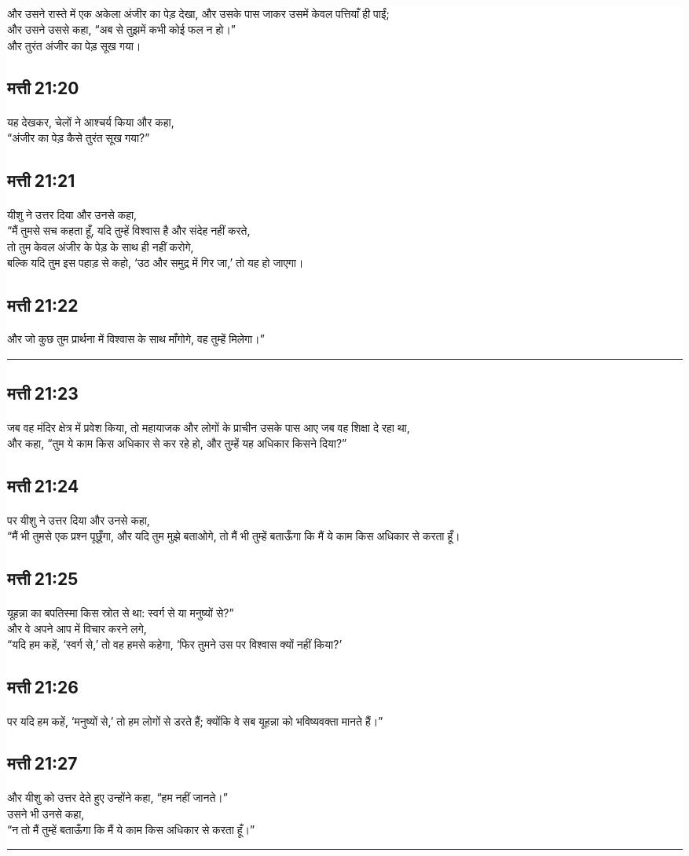 और उसने रास्ते में एक अकेला अंजीर का पेड़ देखा, और उसके पास जाकर उसमें केवल पत्तियाँ ही पाईं;  
और उसने उससे कहा, “अब से तुझमें कभी कोई फल न हो।”  
और तुरंत अंजीर का पेड़ सूख गया।

## मत्ती 21:20

यह देखकर, चेलों ने आश्चर्य किया और कहा,  
“अंजीर का पेड़ कैसे तुरंत सूख गया?”

## मत्ती 21:21

यीशु ने उत्तर दिया और उनसे कहा,  
“मैं तुमसे सच कहता हूँ, यदि तुम्हें विश्वास है और संदेह नहीं करते,  
तो तुम केवल अंजीर के पेड़ के साथ ही नहीं करोगे,  
बल्कि यदि तुम इस पहाड़ से कहो, ‘उठ और समुद्र में गिर जा,’ तो यह हो जाएगा।

## मत्ती 21:22

और जो कुछ तुम प्रार्थना में विश्वास के साथ माँगोगे, वह तुम्हें मिलेगा।”

---

## मत्ती 21:23

जब वह मंदिर क्षेत्र में प्रवेश किया, तो महायाजक और लोगों के प्राचीन उसके पास आए जब वह शिक्षा दे रहा था,  
और कहा, “तुम ये काम किस अधिकार से कर रहे हो, और तुम्हें यह अधिकार किसने दिया?”

## मत्ती 21:24

पर यीशु ने उत्तर दिया और उनसे कहा,  
“मैं भी तुमसे एक प्रश्न पूछूँगा, और यदि तुम मुझे बताओगे, तो मैं भी तुम्हें बताऊँगा कि मैं ये काम किस अधिकार से करता हूँ।

## मत्ती 21:25

यूहन्ना का बपतिस्मा किस स्रोत से था: स्वर्ग से या मनुष्यों से?”  
और वे अपने आप में विचार करने लगे,  
“यदि हम कहें, ‘स्वर्ग से,’ तो वह हमसे कहेगा, ‘फिर तुमने उस पर विश्वास क्यों नहीं किया?’

## मत्ती 21:26

पर यदि हम कहें, ‘मनुष्यों से,’ तो हम लोगों से डरते हैं; क्योंकि वे सब यूहन्ना को भविष्यवक्ता मानते हैं।”

## मत्ती 21:27

और यीशु को उत्तर देते हुए उन्होंने कहा, “हम नहीं जानते।”  
उसने भी उनसे कहा,  
“न तो मैं तुम्हें बताऊँगा कि मैं ये काम किस अधिकार से करता हूँ।”

---